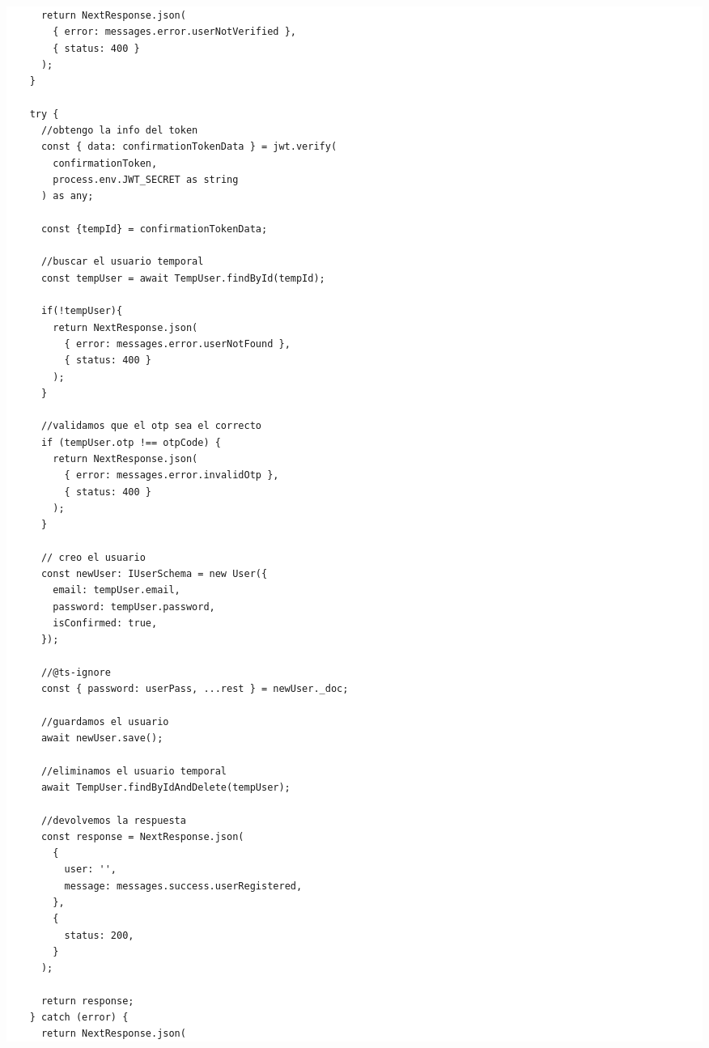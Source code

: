 ```tsx
      return NextResponse.json(
        { error: messages.error.userNotVerified },
        { status: 400 }
      );
    }

    try {
      //obtengo la info del token 
      const { data: confirmationTokenData } = jwt.verify(
        confirmationToken,
        process.env.JWT_SECRET as string
      ) as any;

      const {tempId} = confirmationTokenData;

      //buscar el usuario temporal
      const tempUser = await TempUser.findById(tempId);

      if(!tempUser){
        return NextResponse.json(
          { error: messages.error.userNotFound },
          { status: 400 }
        );
      }

      //validamos que el otp sea el correcto
      if (tempUser.otp !== otpCode) {
        return NextResponse.json(
          { error: messages.error.invalidOtp },
          { status: 400 }
        );
      }

      // creo el usuario
      const newUser: IUserSchema = new User({
        email: tempUser.email,
        password: tempUser.password,
        isConfirmed: true,
      });

      //@ts-ignore
      const { password: userPass, ...rest } = newUser._doc;

      //guardamos el usuario
      await newUser.save();

      //eliminamos el usuario temporal
      await TempUser.findByIdAndDelete(tempUser);

      //devolvemos la respuesta
      const response = NextResponse.json(
        {
          user: '',
          message: messages.success.userRegistered,
        },
        {
          status: 200,
        }
      );

      return response;
    } catch (error) {
      return NextResponse.json(
```